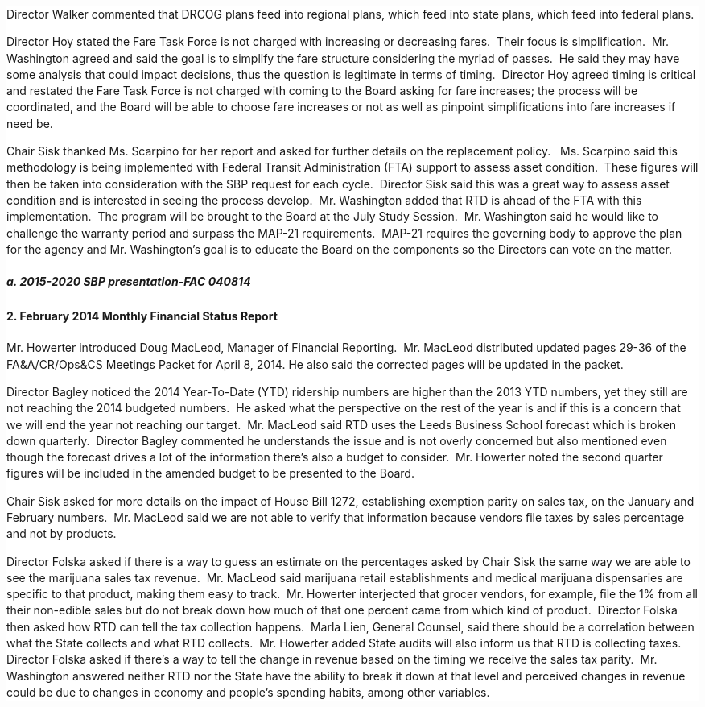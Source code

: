 Director Walker commented that DRCOG plans feed into regional plans, which feed into state plans, which feed into federal plans.

Director Hoy stated the Fare Task Force is not charged with increasing or decreasing fares.  Their focus is simplification.  Mr. Washington agreed and said the goal is to simplify the fare structure considering the myriad of passes.  He said they may have some analysis that could impact decisions, thus the question is legitimate in terms of timing.  Director Hoy agreed timing is critical and restated the Fare Task Force is not charged with coming to the Board asking for fare increases; the process will be coordinated, and the Board will be able to choose fare increases or not as well as pinpoint simplifications into fare increases if need be.

Chair Sisk thanked Ms. Scarpino for her report and asked for further details on the replacement policy.   Ms. Scarpino said this methodology is being implemented with Federal Transit Administration (FTA) support to assess asset condition.  These figures will then be taken into consideration with the SBP request for each cycle.  Director Sisk said this was a great way to assess asset condition and is interested in seeing the process develop.  Mr. Washington added that RTD is ahead of the FTA with this implementation.  The program will be brought to the Board at the July Study Session.  Mr. Washington said he would like to challenge the warranty period and surpass the MAP-21 requirements.  MAP-21 requires the governing body to approve the plan for the agency and Mr. Washington’s goal is to educate the Board on the components so the Directors can vote on the matter.

##### a. 2015-2020 SBP presentation-FAC 040814

#### 2. February 2014 Monthly Financial Status Report

Mr. Howerter introduced Doug MacLeod, Manager of Financial Reporting.  Mr. MacLeod distributed updated pages 29-36 of the FA&A/CR/Ops&CS Meetings Packet for April 8, 2014. He also said the corrected pages will be updated in the packet.

Director Bagley noticed the 2014 Year-To-Date (YTD) ridership numbers are higher than the 2013 YTD numbers, yet they still are not reaching the 2014 budgeted numbers.  He asked what the perspective on the rest of the year is and if this is a concern that we will end the year not reaching our target.  Mr. MacLeod said RTD uses the Leeds Business School forecast which is broken down quarterly.  Director Bagley commented he understands the issue and is not overly concerned but also mentioned even though the forecast drives a lot of the information there’s also a budget to consider.  Mr. Howerter noted the second quarter figures will be included in the amended budget to be presented to the Board.

Chair Sisk asked for more details on the impact of House Bill 1272, establishing exemption parity on sales tax, on the January and February numbers.  Mr. MacLeod said we are not able to verify that information because vendors file taxes by sales percentage and not by products.

Director Folska asked if there is a way to guess an estimate on the percentages asked by Chair Sisk the same way we are able to see the marijuana sales tax revenue.  Mr. MacLeod said marijuana retail establishments and medical marijuana dispensaries are specific to that product, making them easy to track.  Mr. Howerter interjected that grocer vendors, for example, file the 1% from all their non-edible sales but do not break down how much of that one percent came from which kind of product.  Director Folska then asked how RTD can tell the tax collection happens.  Marla Lien, General Counsel, said there should be a correlation between what the State collects and what RTD collects.  Mr. Howerter added State audits will also inform us that RTD is collecting taxes.  Director Folska asked if there’s a way to tell the change in revenue based on the timing we receive the sales tax parity.  Mr. Washington answered neither RTD nor the State have the ability to break it down at that level and perceived changes in revenue could be due to changes in economy and people’s spending habits, among other variables.
